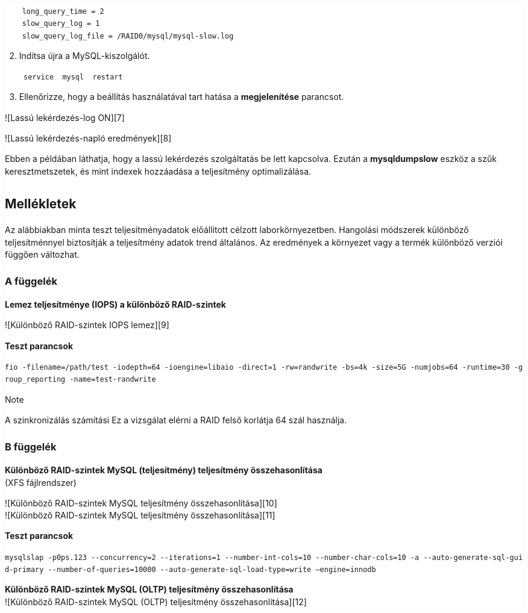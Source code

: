         long_query_time = 2
        slow_query_log = 1
        slow_query_log_file = /RAID0/mysql/mysql-slow.log

2. Indítsa újra a MySQL-kiszolgálót.

        service  mysql  restart

3. Ellenőrizze, hogy a beállítás használatával tart hatása a **megjelenítése** parancsot.

![Lassú lekérdezés-log ON][7]   

![Lassú lekérdezés-napló eredmények][8]

Ebben a példában láthatja, hogy a lassú lekérdezés szolgáltatás be lett kapcsolva. Ezután a **mysqldumpslow** eszköz a szűk keresztmetszetek, és mint indexek hozzáadása a teljesítmény optimalizálása.

## <a name="appendices"></a>Mellékletek
Az alábbiakban minta teszt teljesítményadatok előállított célzott laborkörnyezetben. Hangolási módszerek különböző teljesítménnyel biztosítják a teljesítmény adatok trend általános. Az eredmények a környezet vagy a termék különböző verziói függően változhat.

### <a name="AppendixA"></a>A függelék  
**Lemez teljesítménye (IOPS) a különböző RAID-szintek**

![Különböző RAID-szintek IOPS lemez][9]

**Teszt parancsok**  

    fio -filename=/path/test -iodepth=64 -ioengine=libaio -direct=1 -rw=randwrite -bs=4k -size=5G -numjobs=64 -runtime=30 -group_reporting -name=test-randwrite

> [!NOTE]
> A szinkronizálás számítási Ez a vizsgálat elérni a RAID felső korlátja 64 szál használja.
>
>

### <a name="AppendixB"></a>B függelék  
**Különböző RAID-szintek MySQL (teljesítmény) teljesítmény összehasonlítása**   
(XFS fájlrendszer)

![Különböző RAID-szintek MySQL teljesítmény összehasonlítása][10]  
![Különböző RAID-szintek MySQL teljesítmény összehasonlítása][11]

**Teszt parancsok**

    mysqlslap -p0ps.123 --concurrency=2 --iterations=1 --number-int-cols=10 --number-char-cols=10 -a --auto-generate-sql-guid-primary --number-of-queries=10000 --auto-generate-sql-load-type=write –engine=innodb

**Különböző RAID-szintek MySQL (OLTP) teljesítmény összehasonlítása**  
![Különböző RAID-szintek MySQL (OLTP) teljesítmény összehasonlítása][12]

